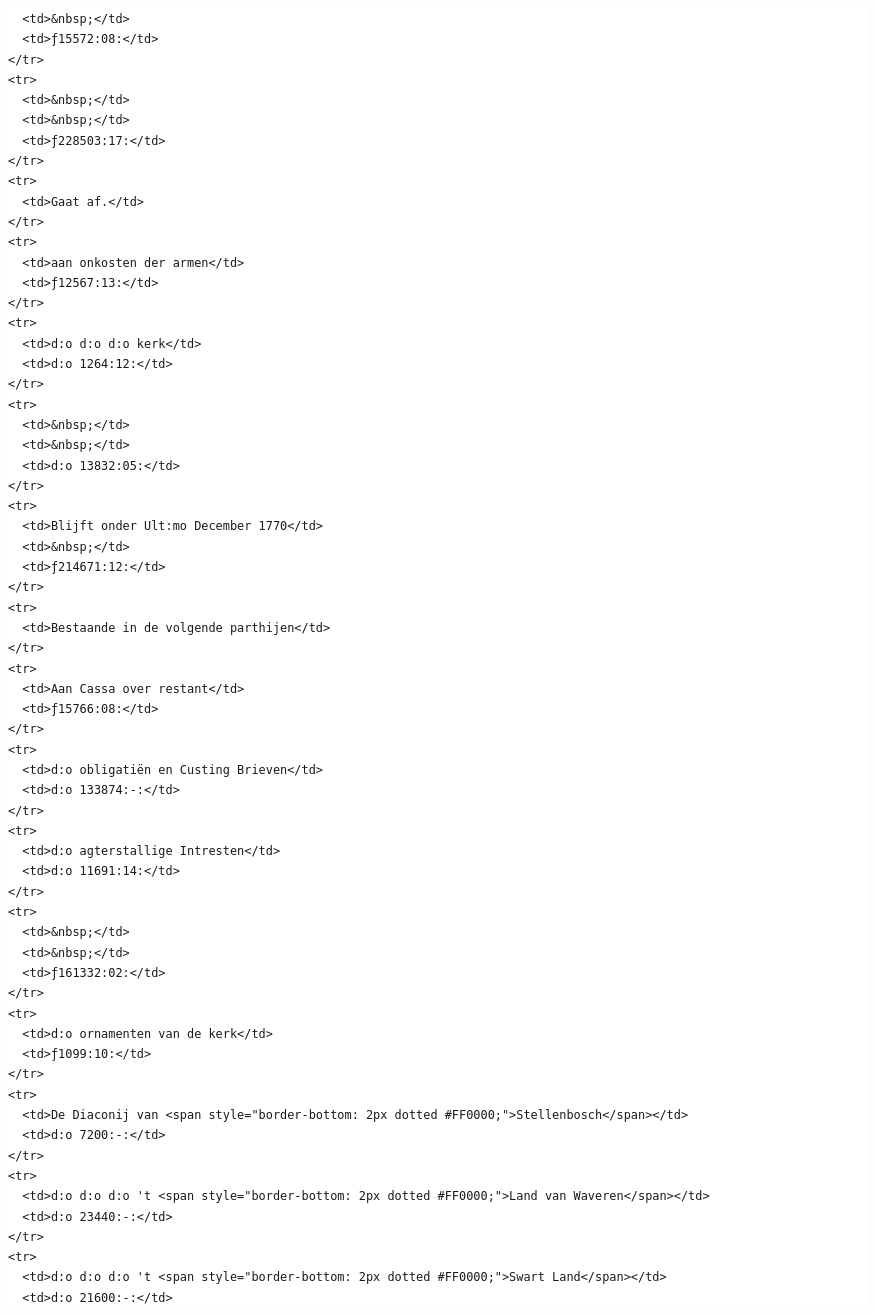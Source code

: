       <td>&nbsp;</td>
      <td>ƒ15572:08:</td>
    </tr>
    <tr>
      <td>&nbsp;</td>
      <td>&nbsp;</td>
      <td>ƒ228503:17:</td>
    </tr>
    <tr>
      <td>Gaat af.</td>
    </tr>
    <tr>
      <td>aan onkosten der armen</td>
      <td>ƒ12567:13:</td>
    </tr>
    <tr>
      <td>d:o d:o d:o kerk</td>
      <td>d:o 1264:12:</td>
    </tr>
    <tr>
      <td>&nbsp;</td>
      <td>&nbsp;</td>
      <td>d:o 13832:05:</td>
    </tr>
    <tr>
      <td>Blijft onder Ult:mo December 1770</td>
      <td>&nbsp;</td>
      <td>ƒ214671:12:</td>
    </tr>
    <tr>
      <td>Bestaande in de volgende parthijen</td>
    </tr>
    <tr>
      <td>Aan Cassa over restant</td>
      <td>ƒ15766:08:</td>
    </tr>
    <tr>
      <td>d:o obligatiën en Custing Brieven</td>
      <td>d:o 133874:-:</td>
    </tr>
    <tr>
      <td>d:o agterstallige Intresten</td>
      <td>d:o 11691:14:</td>
    </tr>
    <tr>
      <td>&nbsp;</td>
      <td>&nbsp;</td>
      <td>ƒ161332:02:</td>
    </tr>
    <tr>
      <td>d:o ornamenten van de kerk</td>
      <td>ƒ1099:10:</td>
    </tr>
    <tr>
      <td>De Diaconij van <span style="border-bottom: 2px dotted #FF0000;">Stellenbosch</span></td>
      <td>d:o 7200:-:</td>
    </tr>
    <tr>
      <td>d:o d:o d:o 't <span style="border-bottom: 2px dotted #FF0000;">Land van Waveren</span></td>
      <td>d:o 23440:-:</td>
    </tr>
    <tr>
      <td>d:o d:o d:o 't <span style="border-bottom: 2px dotted #FF0000;">Swart Land</span></td>
      <td>d:o 21600:-:</td>